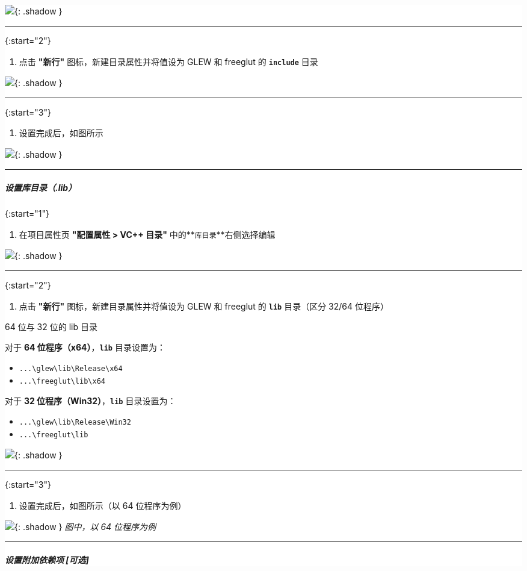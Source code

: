 ![](include-directories-1.png){: .shadow }

---

{:start="2"}
1. 点击 **"新行"** 图标，新建目录属性并将值设为 GLEW 和 freeglut 的 **`include`** 目录

![](include-directories-2.png){: .shadow }

---

{:start="3"}
1. 设置完成后，如图所示

![](include-directories-3.png){: .shadow }

---

##### **设置库目录（.lib）**

{:start="1"}
1. 在项目属性页 **"配置属性 > VC++ 目录"** 中的**`库目录`**右侧选择编辑

![](library-directories-1.png){: .shadow }

---

{:start="2"}
1. 点击 **"新行"** 图标，新建目录属性并将值设为 GLEW 和 freeglut 的 **`lib`** 目录（区分 32/64 位程序）

<div class="box-info" markdown="1">
<div class="title"> 64 位与 32 位的 lib 目录 </div>

对于 **64 位程序（x64）**，**`lib`** 目录设置为：
- `...\glew\lib\Release\x64`
- `...\freeglut\lib\x64`

对于 **32 位程序（Win32）**，**`lib`** 目录设置为：
- `...\glew\lib\Release\Win32`
- `...\freeglut\lib`

</div>

![](library-directories-2.png){: .shadow }

---

{:start="3"}
1. 设置完成后，如图所示（以 64 位程序为例）

![](library-directories-3.png){: .shadow }
_图中，以 64 位程序为例_

---

##### **设置附加依赖项 [可选]**
